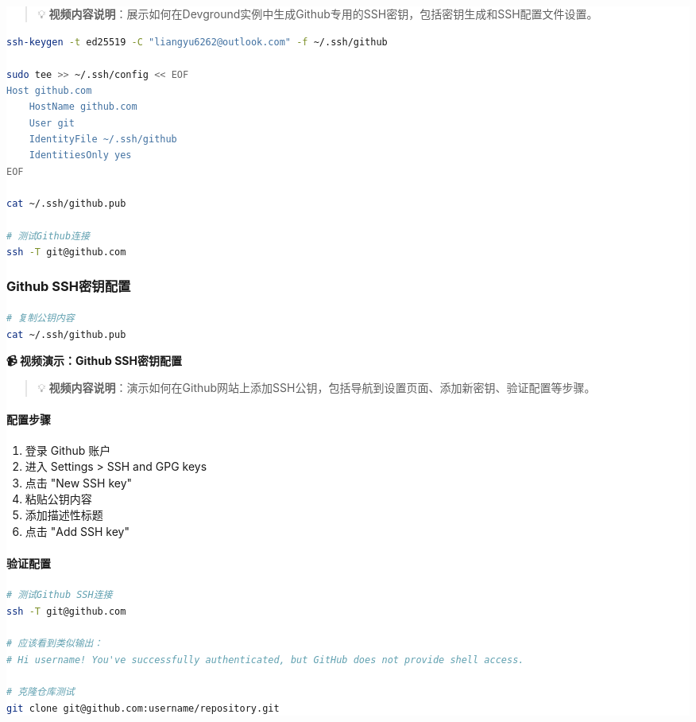 > 💡 **视频内容说明**：展示如何在Devground实例中生成Github专用的SSH密钥，包括密钥生成和SSH配置文件设置。
```bash
ssh-keygen -t ed25519 -C "liangyu6262@outlook.com" -f ~/.ssh/github

sudo tee >> ~/.ssh/config << EOF
Host github.com
    HostName github.com
    User git
    IdentityFile ~/.ssh/github
    IdentitiesOnly yes
EOF

cat ~/.ssh/github.pub

# 测试Github连接
ssh -T git@github.com
```

### Github SSH密钥配置
```bash
# 复制公钥内容
cat ~/.ssh/github.pub
```

**📹 视频演示：Github SSH密钥配置**

<video width="100%" controls>
  <source src="../captures/github_sshkey_setting.webm" type="video/webm">
  您的浏览器不支持视频播放。请直接查看文件：<a href="../captures/github_sshkey_setting.webm">github_sshkey_setting.webm</a>
</video>

> 💡 **视频内容说明**：演示如何在Github网站上添加SSH公钥，包括导航到设置页面、添加新密钥、验证配置等步骤。

#### 配置步骤
1. 登录 Github 账户
2. 进入 Settings > SSH and GPG keys
3. 点击 "New SSH key"
4. 粘贴公钥内容
5. 添加描述性标题
6. 点击 "Add SSH key"

#### 验证配置
```bash
# 测试Github SSH连接
ssh -T git@github.com

# 应该看到类似输出：
# Hi username! You've successfully authenticated, but GitHub does not provide shell access.

# 克隆仓库测试
git clone git@github.com:username/repository.git
```
